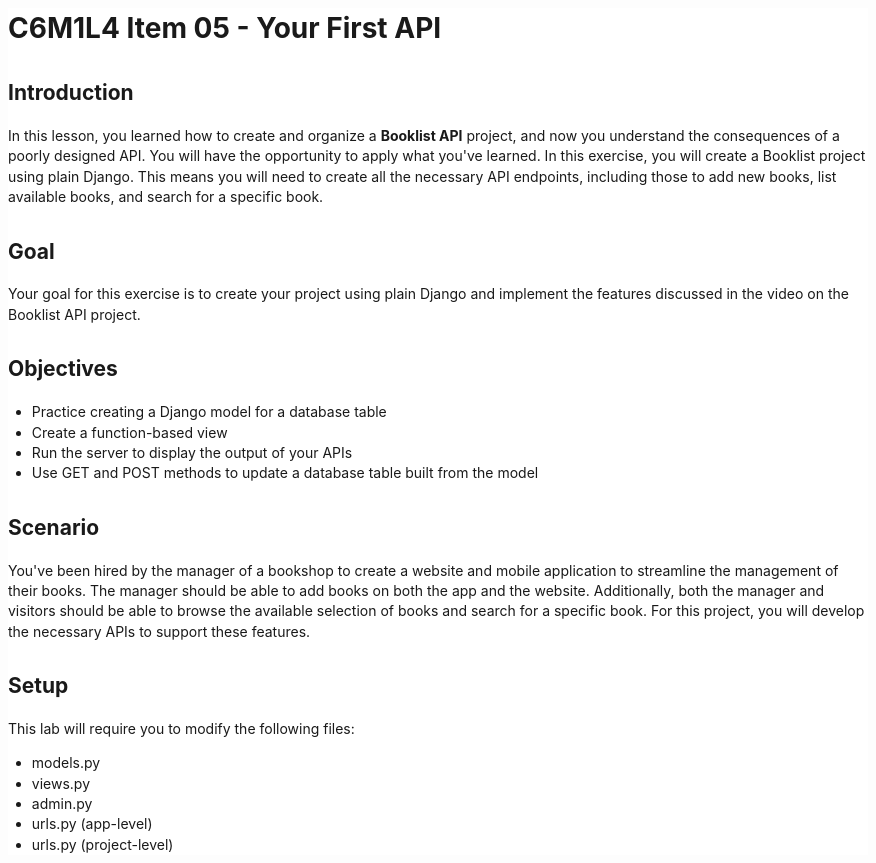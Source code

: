 # C6M1L4 Item 05 - Your First API


## Introduction

In this lesson, you learned how to create and organize a **Booklist API** project, and now you understand the consequences of a poorly designed API. You will have the opportunity to apply what you've learned. In this exercise, you will create a Booklist project using plain Django. This means you will need to create all the necessary API endpoints, including those to add new books, list available books, and search for a specific book. 

## Goal

Your goal for this exercise is to create your project using plain Django and implement the features discussed in the video on the Booklist API project.

## Objectives

- Practice creating a Django model for a database table
- Create a function-based view
- Run the server to display the output of your APIs
- Use GET and POST methods to update a database table built from the model

## Scenario

You've been hired by the manager of a bookshop to create a website and mobile application to streamline the management of their books. The manager should be able to add books on both the app and the website. Additionally, both the manager and visitors should be able to browse the available selection of books and search for a specific book. For this project, you will develop the necessary APIs to support these features.

## Setup

This lab will require you to modify the following files:

- models.py
- views.py
- admin.py
- urls.py (app-level)
- urls.py (project-level)
